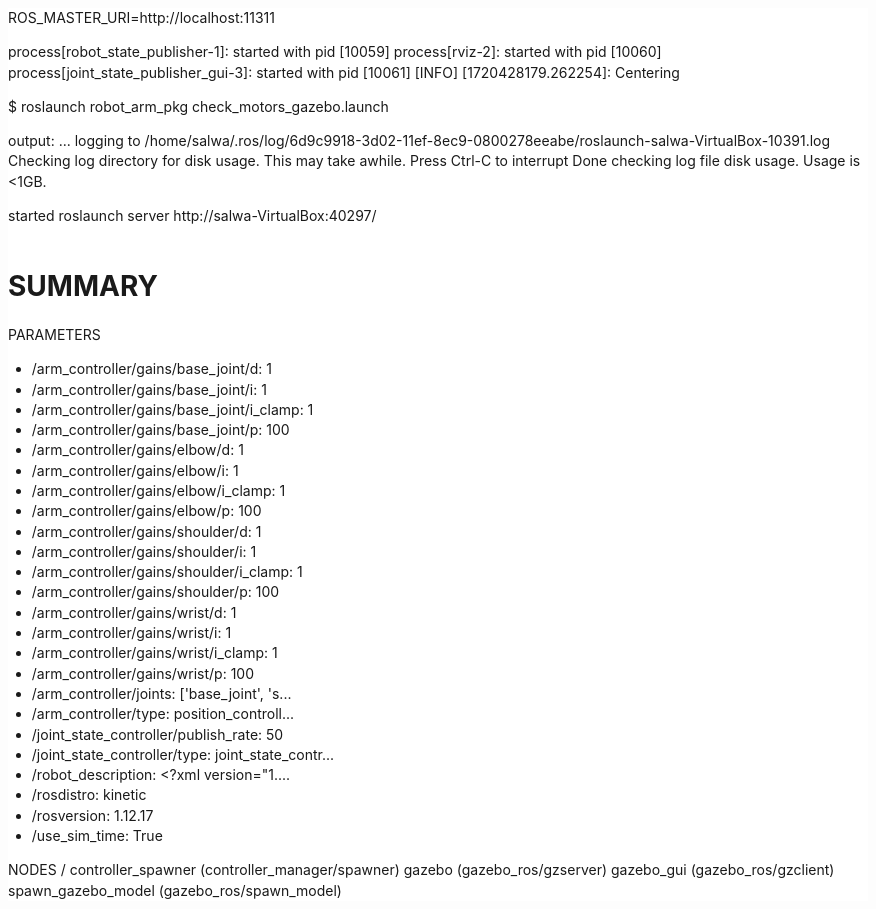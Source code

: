 ROS_MASTER_URI=http://localhost:11311

process[robot_state_publisher-1]: started with pid [10059]
process[rviz-2]: started with pid [10060]
process[joint_state_publisher_gui-3]: started with pid [10061]
[INFO] [1720428179.262254]: Centering



$ roslaunch robot_arm_pkg check_motors_gazebo.launch
 
output:
... logging to /home/salwa/.ros/log/6d9c9918-3d02-11ef-8ec9-0800278eeabe/roslaunch-salwa-VirtualBox-10391.log
Checking log directory for disk usage. This may take awhile.
Press Ctrl-C to interrupt
Done checking log file disk usage. Usage is <1GB.

started roslaunch server http://salwa-VirtualBox:40297/

SUMMARY
========

PARAMETERS
 * /arm_controller/gains/base_joint/d: 1
 * /arm_controller/gains/base_joint/i: 1
 * /arm_controller/gains/base_joint/i_clamp: 1
 * /arm_controller/gains/base_joint/p: 100
 * /arm_controller/gains/elbow/d: 1
 * /arm_controller/gains/elbow/i: 1
 * /arm_controller/gains/elbow/i_clamp: 1
 * /arm_controller/gains/elbow/p: 100
 * /arm_controller/gains/shoulder/d: 1
 * /arm_controller/gains/shoulder/i: 1
 * /arm_controller/gains/shoulder/i_clamp: 1
 * /arm_controller/gains/shoulder/p: 100
 * /arm_controller/gains/wrist/d: 1
 * /arm_controller/gains/wrist/i: 1
 * /arm_controller/gains/wrist/i_clamp: 1
 * /arm_controller/gains/wrist/p: 100
 * /arm_controller/joints: ['base_joint', 's...
 * /arm_controller/type: position_controll...
 * /joint_state_controller/publish_rate: 50
 * /joint_state_controller/type: joint_state_contr...
 * /robot_description: <?xml version="1....
 * /rosdistro: kinetic
 * /rosversion: 1.12.17
 * /use_sim_time: True

NODES
  /
    controller_spawner (controller_manager/spawner)
    gazebo (gazebo_ros/gzserver)
    gazebo_gui (gazebo_ros/gzclient)
    spawn_gazebo_model (gazebo_ros/spawn_model)
